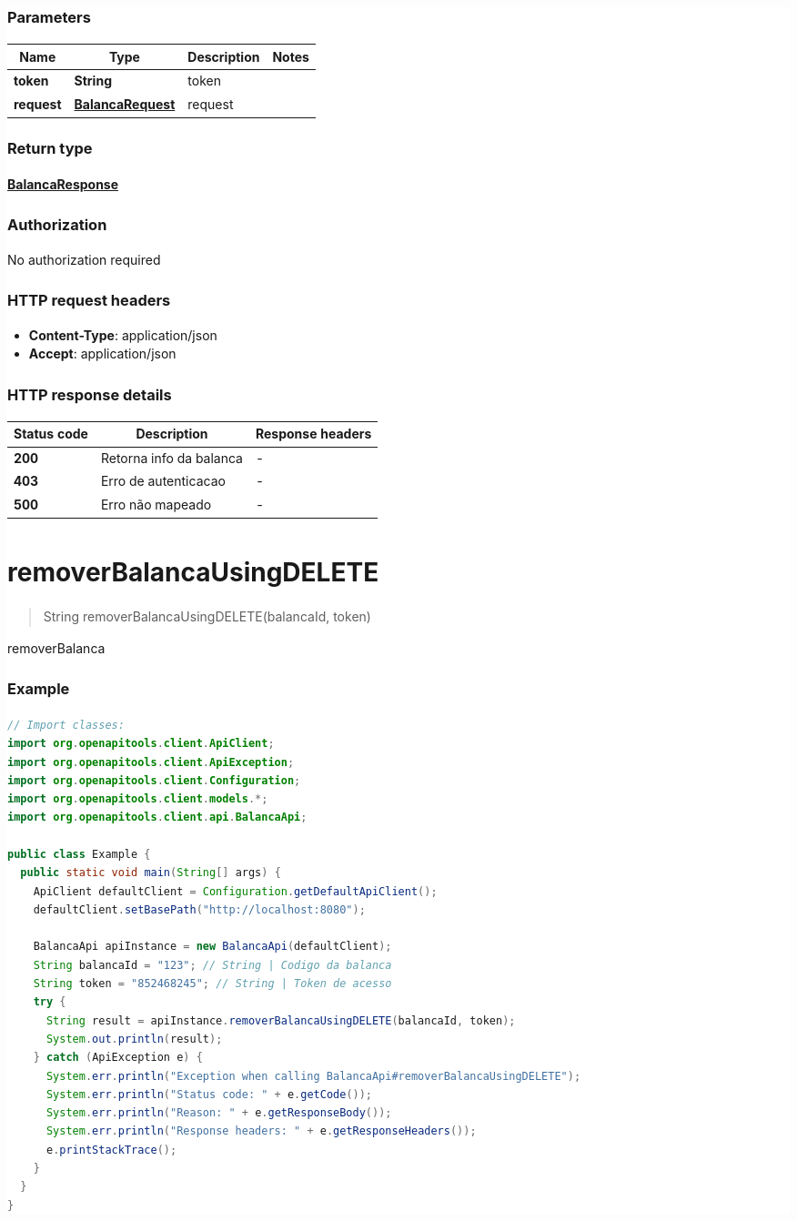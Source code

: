 ### Parameters

Name | Type | Description  | Notes
------------- | ------------- | ------------- | -------------
 **token** | **String**| token |
 **request** | [**BalancaRequest**](BalancaRequest.md)| request |

### Return type

[**BalancaResponse**](BalancaResponse.md)

### Authorization

No authorization required

### HTTP request headers

 - **Content-Type**: application/json
 - **Accept**: application/json

### HTTP response details
| Status code | Description | Response headers |
|-------------|-------------|------------------|
**200** | Retorna info da balanca |  -  |
**403** | Erro de autenticacao |  -  |
**500** | Erro não mapeado |  -  |

<a name="removerBalancaUsingDELETE"></a>
# **removerBalancaUsingDELETE**
> String removerBalancaUsingDELETE(balancaId, token)

removerBalanca

### Example
```java
// Import classes:
import org.openapitools.client.ApiClient;
import org.openapitools.client.ApiException;
import org.openapitools.client.Configuration;
import org.openapitools.client.models.*;
import org.openapitools.client.api.BalancaApi;

public class Example {
  public static void main(String[] args) {
    ApiClient defaultClient = Configuration.getDefaultApiClient();
    defaultClient.setBasePath("http://localhost:8080");

    BalancaApi apiInstance = new BalancaApi(defaultClient);
    String balancaId = "123"; // String | Codigo da balanca
    String token = "852468245"; // String | Token de acesso
    try {
      String result = apiInstance.removerBalancaUsingDELETE(balancaId, token);
      System.out.println(result);
    } catch (ApiException e) {
      System.err.println("Exception when calling BalancaApi#removerBalancaUsingDELETE");
      System.err.println("Status code: " + e.getCode());
      System.err.println("Reason: " + e.getResponseBody());
      System.err.println("Response headers: " + e.getResponseHeaders());
      e.printStackTrace();
    }
  }
}
```

